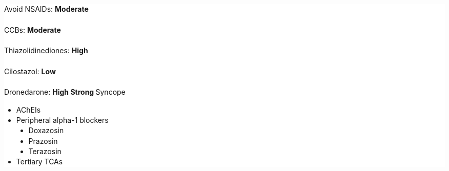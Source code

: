    <td valign="top">
    Avoid
   </td>
   <td valign="top">
    NSAIDs:
    <strong>
     Moderate
    </strong>
    <br/>
    <br/>
    CCBs:
    <strong>
     Moderate
    </strong>
    <br/>
    <br/>
    Thiazolidinediones:
    <strong>
     High
    </strong>
    <br/>
    <br/>
    Cilostazol:
    <strong>
     Low
    </strong>
    <br/>
    <br/>
    Dronedarone:
    <strong>
     High
    </strong>
   </td>
   <td valign="top">
    <strong>
     Strong
    </strong>
   </td>
  </tr>
  <tr>
   <td valign="top">
    Syncope
   </td>
   <td valign="top">
    <ul style="list-style-type: disc;">
     <li>
      AChEIs
     </li>
     <li>
      Peripheral alpha-1 blockers
      <ul style="list-style-type: disc;">
       <li>
        Doxazosin
       </li>
       <li>
        Prazosin
       </li>
       <li>
        Terazosin
       </li>
      </ul>
     </li>
     <li>
      Tertiary TCAs